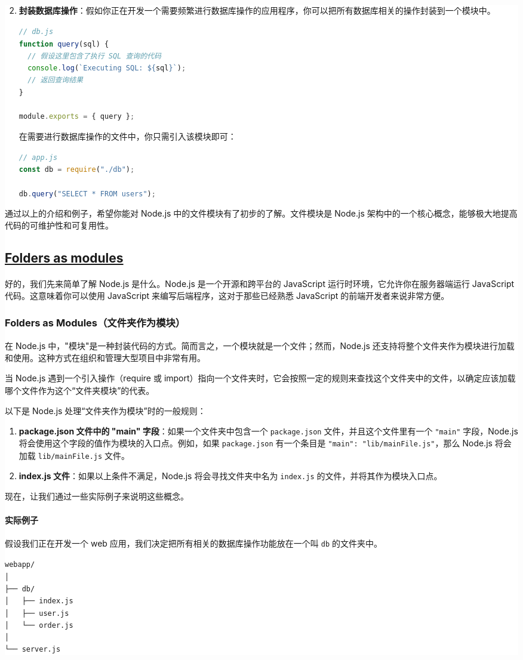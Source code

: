 2. **封装数据库操作**：假如你正在开发一个需要频繁进行数据库操作的应用程序，你可以把所有数据库相关的操作封装到一个模块中。

   ```javascript
   // db.js
   function query(sql) {
     // 假设这里包含了执行 SQL 查询的代码
     console.log(`Executing SQL: ${sql}`);
     // 返回查询结果
   }

   module.exports = { query };
   ```

   在需要进行数据库操作的文件中，你只需引入该模块即可：

   ```javascript
   // app.js
   const db = require("./db");

   db.query("SELECT * FROM users");
   ```

通过以上的介绍和例子，希望你能对 Node.js 中的文件模块有了初步的了解。文件模块是 Node.js 架构中的一个核心概念，能够极大地提高代码的可维护性和可复用性。

## [Folders as modules](https://nodejs.org/docs/latest/api/modules.html#folders-as-modules)

好的，我们先来简单了解 Node.js 是什么。Node.js 是一个开源和跨平台的 JavaScript 运行时环境，它允许你在服务器端运行 JavaScript 代码。这意味着你可以使用 JavaScript 来编写后端程序，这对于那些已经熟悉 JavaScript 的前端开发者来说非常方便。

### Folders as Modules（文件夹作为模块）

在 Node.js 中，"模块"是一种封装代码的方式。简而言之，一个模块就是一个文件；然而，Node.js 还支持将整个文件夹作为模块进行加载和使用。这种方式在组织和管理大型项目中非常有用。

当 Node.js 遇到一个引入操作（require 或 import）指向一个文件夹时，它会按照一定的规则来查找这个文件夹中的文件，以确定应该加载哪个文件作为这个“文件夹模块”的代表。

以下是 Node.js 处理“文件夹作为模块”时的一般规则：

1. **package.json 文件中的 "main" 字段**：如果一个文件夹中包含一个 `package.json` 文件，并且这个文件里有一个 `"main"` 字段，Node.js 将会使用这个字段的值作为模块的入口点。例如，如果 `package.json` 有一个条目是 `"main": "lib/mainFile.js"`，那么 Node.js 将会加载 `lib/mainFile.js` 文件。

2. **index.js 文件**：如果以上条件不满足，Node.js 将会寻找文件夹中名为 `index.js` 的文件，并将其作为模块入口点。

现在，让我们通过一些实际例子来说明这些概念。

#### 实际例子

假设我们正在开发一个 web 应用，我们决定把所有相关的数据库操作功能放在一个叫 `db` 的文件夹中。

```
webapp/
│
├── db/
│   ├── index.js
│   ├── user.js
│   └── order.js
│
└── server.js
```
